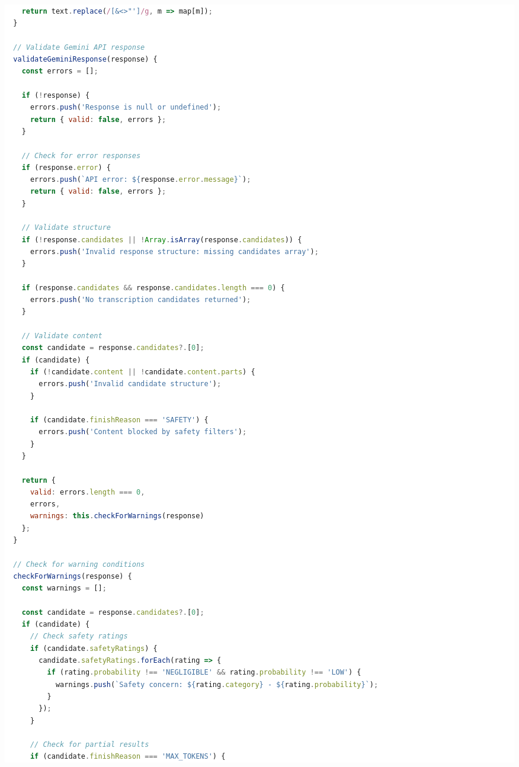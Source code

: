 ```javascript
    return text.replace(/[&<>"']/g, m => map[m]);
  }

  // Validate Gemini API response
  validateGeminiResponse(response) {
    const errors = [];

    if (!response) {
      errors.push('Response is null or undefined');
      return { valid: false, errors };
    }

    // Check for error responses
    if (response.error) {
      errors.push(`API error: ${response.error.message}`);
      return { valid: false, errors };
    }

    // Validate structure
    if (!response.candidates || !Array.isArray(response.candidates)) {
      errors.push('Invalid response structure: missing candidates array');
    }

    if (response.candidates && response.candidates.length === 0) {
      errors.push('No transcription candidates returned');
    }

    // Validate content
    const candidate = response.candidates?.[0];
    if (candidate) {
      if (!candidate.content || !candidate.content.parts) {
        errors.push('Invalid candidate structure');
      }

      if (candidate.finishReason === 'SAFETY') {
        errors.push('Content blocked by safety filters');
      }
    }

    return {
      valid: errors.length === 0,
      errors,
      warnings: this.checkForWarnings(response)
    };
  }

  // Check for warning conditions
  checkForWarnings(response) {
    const warnings = [];

    const candidate = response.candidates?.[0];
    if (candidate) {
      // Check safety ratings
      if (candidate.safetyRatings) {
        candidate.safetyRatings.forEach(rating => {
          if (rating.probability !== 'NEGLIGIBLE' && rating.probability !== 'LOW') {
            warnings.push(`Safety concern: ${rating.category} - ${rating.probability}`);
          }
        });
      }

      // Check for partial results
      if (candidate.finishReason === 'MAX_TOKENS') {
```